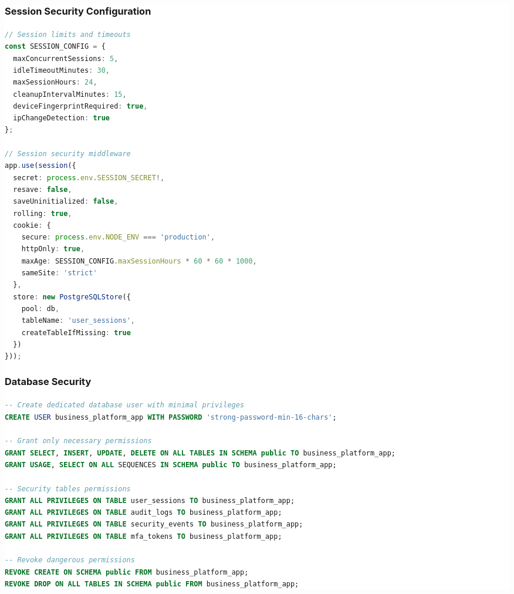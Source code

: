 
### **Session Security Configuration**
```typescript
// Session limits and timeouts
const SESSION_CONFIG = {
  maxConcurrentSessions: 5,
  idleTimeoutMinutes: 30,
  maxSessionHours: 24,
  cleanupIntervalMinutes: 15,
  deviceFingerprintRequired: true,
  ipChangeDetection: true
};

// Session security middleware
app.use(session({
  secret: process.env.SESSION_SECRET!,
  resave: false,
  saveUninitialized: false,
  rolling: true,
  cookie: {
    secure: process.env.NODE_ENV === 'production',
    httpOnly: true,
    maxAge: SESSION_CONFIG.maxSessionHours * 60 * 60 * 1000,
    sameSite: 'strict'
  },
  store: new PostgreSQLStore({
    pool: db,
    tableName: 'user_sessions',
    createTableIfMissing: true
  })
}));
```

### **Database Security**
```sql
-- Create dedicated database user with minimal privileges
CREATE USER business_platform_app WITH PASSWORD 'strong-password-min-16-chars';

-- Grant only necessary permissions
GRANT SELECT, INSERT, UPDATE, DELETE ON ALL TABLES IN SCHEMA public TO business_platform_app;
GRANT USAGE, SELECT ON ALL SEQUENCES IN SCHEMA public TO business_platform_app;

-- Security tables permissions
GRANT ALL PRIVILEGES ON TABLE user_sessions TO business_platform_app;
GRANT ALL PRIVILEGES ON TABLE audit_logs TO business_platform_app;
GRANT ALL PRIVILEGES ON TABLE security_events TO business_platform_app;
GRANT ALL PRIVILEGES ON TABLE mfa_tokens TO business_platform_app;

-- Revoke dangerous permissions
REVOKE CREATE ON SCHEMA public FROM business_platform_app;
REVOKE DROP ON ALL TABLES IN SCHEMA public FROM business_platform_app;
```
